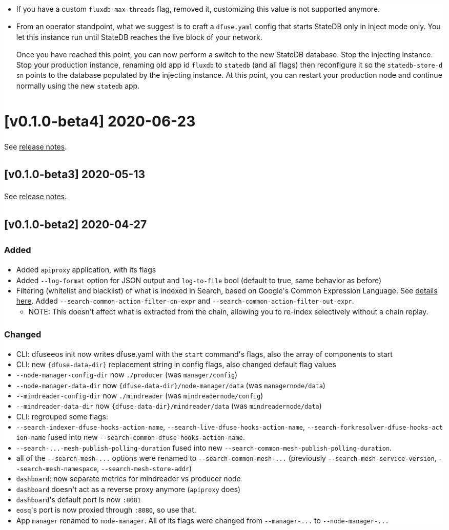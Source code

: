 - If you have a custom `fluxdb-max-threads` flag, removed it, customizing this value is not supported
  anymore.

- From an operator standpoint, what we suggest is to craft a `dfuse.yaml` config that starts StateDB
  only in inject mode only. You let this instance run until StateDB reaches the live block of your
  network.

  Once you have reached this point, you can now perform a switch to the new StateDB database. Stop
  the injecting instance. Stop your production instance, renaming old app id `fluxdb` to `statedb`
  (and all flags) then reconfigure it so the `statedb-store-dsn` points to the database populated
  by the injecting instance. At this point, you can restart your production node and continue
  normally using the new `statedb` app.

# [v0.1.0-beta4] 2020-06-23

See [release notes](https://github.com/dfuse-io/dfuse-eosio/releases/tag/v0.1.0-beta4).

## [v0.1.0-beta3] 2020-05-13

See [release notes](https://github.com/dfuse-io/dfuse-eosio/releases/tag/v0.1.0-beta3).

## [v0.1.0-beta2] 2020-04-27

### Added
* Added `apiproxy` application, with its flags
* Added `--log-format` option for JSON output and `log-to-file` bool (default to true, same behavior as before)
* Filtering (whitelist and blacklist) of what is indexed in Search, based on Google's Common Expression Language.  See [details here](./search/README.md). Added `--search-common-action-filter-on-expr` and `--search-common-action-filter-out-expr`.
    * NOTE: This doesn't affect what is extracted from the chain, allowing you to re-index selectively without a chain replay.

### Changed
* CLI: dfuseeos init now writes dfuse.yaml with the `start` command's flags, also the array of components to start
* CLI: new `{dfuse-data-dir}` replacement string in config flags, also changed default flag values
 * `--node-manager-config-dir` now `./producer` (was `manager/config`)
 * `--node-manager-data-dir` now `{dfuse-data-dir}/node-manager/data` (was `managernode/data`)
 * `--mindreader-config-dir` now `./mindreader` (was `mindreadernode/config`)
 * `--mindreader-data-dir` now `{dfuse-data-dir}/mindreader/data` (was `mindreadernode/data`)
* CLI: regrouped some flags:
 * `--search-indexer-dfuse-hooks-action-name`, `--search-live-dfuse-hooks-action-name`, `--search-forkresolver-dfuse-hooks-action-name` fused into new `--search-common-dfuse-hooks-action-name`.
 * `--search-...-mesh-publish-polling-duration` fused into new `--search-common-mesh-publish-polling-duration`.
 * all of the `--search-mesh-...` options were renamed to `--search-common-mesh-...` (previously `--search-mesh-service-version`, `--search-mesh-namespace`, `--search-mesh-store-addr`)
* `dashboard`: now separate metrics for mindreader vs producer node
* `dashboard` doesn't act as a reverse proxy anymore (`apiproxy` does)
* `dashboard`'s default port is now `:8081`
* `eosq`'s port is now proxied through `:8080`, so use that.
* App `manager` renamed to `node-manager`. All of its flags were changed from `--manager-...` to `--node-manager-...`
